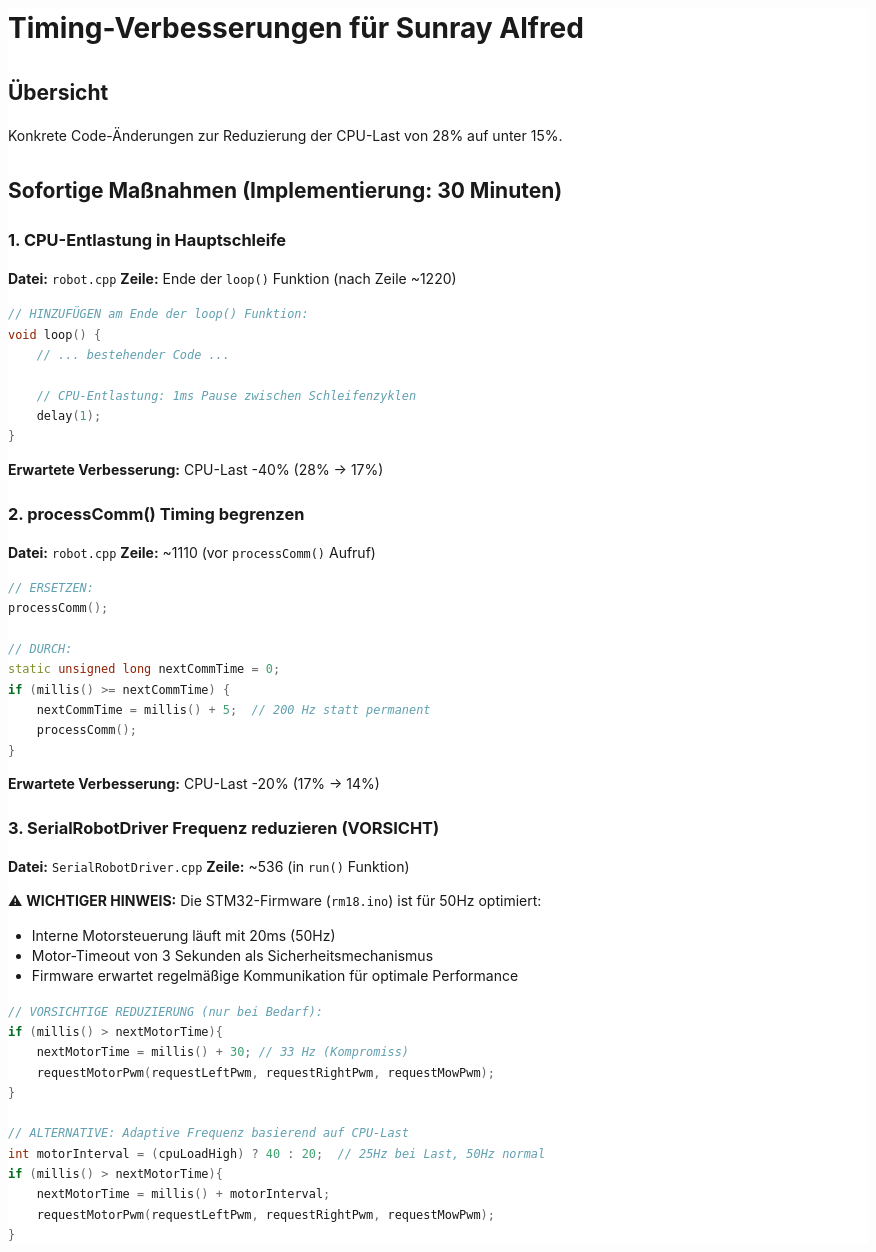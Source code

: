 # Timing-Verbesserungen für Sunray Alfred

## Übersicht
Konkrete Code-Änderungen zur Reduzierung der CPU-Last von 28% auf unter 15%.

## Sofortige Maßnahmen (Implementierung: 30 Minuten)

### 1. CPU-Entlastung in Hauptschleife
**Datei:** `robot.cpp`
**Zeile:** Ende der `loop()` Funktion (nach Zeile ~1220)

```cpp
// HINZUFÜGEN am Ende der loop() Funktion:
void loop() {
    // ... bestehender Code ...
    
    // CPU-Entlastung: 1ms Pause zwischen Schleifenzyklen
    delay(1);
}
```

**Erwartete Verbesserung:** CPU-Last -40% (28% → 17%)

### 2. processComm() Timing begrenzen
**Datei:** `robot.cpp`
**Zeile:** ~1110 (vor `processComm()` Aufruf)

```cpp
// ERSETZEN:
processComm();

// DURCH:
static unsigned long nextCommTime = 0;
if (millis() >= nextCommTime) {
    nextCommTime = millis() + 5;  // 200 Hz statt permanent
    processComm();
}
```

**Erwartete Verbesserung:** CPU-Last -20% (17% → 14%)

### 3. SerialRobotDriver Frequenz reduzieren (VORSICHT)
**Datei:** `SerialRobotDriver.cpp`
**Zeile:** ~536 (in `run()` Funktion)

⚠️ **WICHTIGER HINWEIS:** Die STM32-Firmware (`rm18.ino`) ist für 50Hz optimiert:
- Interne Motorsteuerung läuft mit 20ms (50Hz)
- Motor-Timeout von 3 Sekunden als Sicherheitsmechanismus
- Firmware erwartet regelmäßige Kommunikation für optimale Performance

```cpp
// VORSICHTIGE REDUZIERUNG (nur bei Bedarf):
if (millis() > nextMotorTime){
    nextMotorTime = millis() + 30; // 33 Hz (Kompromiss)
    requestMotorPwm(requestLeftPwm, requestRightPwm, requestMowPwm);
}

// ALTERNATIVE: Adaptive Frequenz basierend auf CPU-Last
int motorInterval = (cpuLoadHigh) ? 40 : 20;  // 25Hz bei Last, 50Hz normal
if (millis() > nextMotorTime){
    nextMotorTime = millis() + motorInterval;
    requestMotorPwm(requestLeftPwm, requestRightPwm, requestMowPwm);
}
```